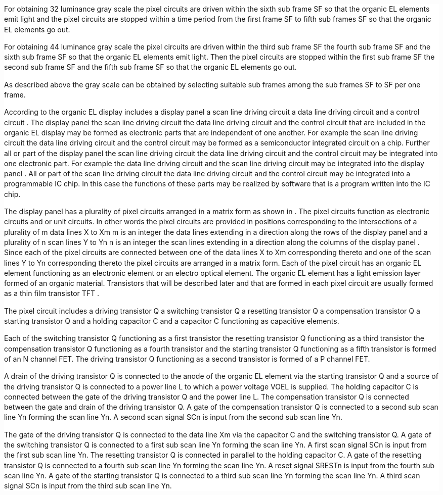 For obtaining 32 luminance gray scale the pixel circuits are driven within the sixth sub frame SF so that the organic EL elements emit light and the pixel circuits are stopped within a time period from the first frame SF to fifth sub frames SF so that the organic EL elements go out.

For obtaining 44 luminance gray scale the pixel circuits are driven within the third sub frame SF the fourth sub frame SF and the sixth sub frame SF so that the organic EL elements emit light. Then the pixel circuits are stopped within the first sub frame SF the second sub frame SF and the fifth sub frame SF so that the organic EL elements go out.

As described above the gray scale can be obtained by selecting suitable sub frames among the sub frames SF to SF per one frame.

According to the organic EL display includes a display panel a scan line driving circuit a data line driving circuit and a control circuit . The display panel the scan line driving circuit the data line driving circuit and the control circuit that are included in the organic EL display may be formed as electronic parts that are independent of one another. For example the scan line driving circuit the data line driving circuit and the control circuit may be formed as a semiconductor integrated circuit on a chip. Further all or part of the display panel the scan line driving circuit the data line driving circuit and the control circuit may be integrated into one electronic part. For example the data line driving circuit and the scan line driving circuit may be integrated into the display panel . All or part of the scan line driving circuit the data line driving circuit and the control circuit may be integrated into a programmable IC chip. In this case the functions of these parts may be realized by software that is a program written into the IC chip.

The display panel has a plurality of pixel circuits arranged in a matrix form as shown in . The pixel circuits function as electronic circuits and or unit circuits. In other words the pixel circuits are provided in positions corresponding to the intersections of a plurality of m data lines X to Xm m is an integer the data lines extending in a direction along the rows of the display panel and a plurality of n scan lines Y to Yn n is an integer the scan lines extending in a direction along the columns of the display panel . Since each of the pixel circuits are connected between one of the data lines X to Xm corresponding thereto and one of the scan lines Y to Yn corresponding thereto the pixel circuits are arranged in a matrix form. Each of the pixel circuit has an organic EL element functioning as an electronic element or an electro optical element. The organic EL element has a light emission layer formed of an organic material. Transistors that will be described later and that are formed in each pixel circuit are usually formed as a thin film transistor TFT .

The pixel circuit includes a driving transistor Q a switching transistor Q a resetting transistor Q a compensation transistor Q a starting transistor Q and a holding capacitor C and a capacitor C functioning as capacitive elements.

Each of the switching transistor Q functioning as a first transistor the resetting transistor Q functioning as a third transistor the compensation transistor Q functioning as a fourth transistor and the starting transistor Q functioning as a fifth transistor is formed of an N channel FET. The driving transistor Q functioning as a second transistor is formed of a P channel FET.

A drain of the driving transistor Q is connected to the anode of the organic EL element via the starting transistor Q and a source of the driving transistor Q is connected to a power line L to which a power voltage VOEL is supplied. The holding capacitor C is connected between the gate of the driving transistor Q and the power line L. The compensation transistor Q is connected between the gate and drain of the driving transistor Q. A gate of the compensation transistor Q is connected to a second sub scan line Yn forming the scan line Yn. A second scan signal SCn is input from the second sub scan line Yn.

The gate of the driving transistor Q is connected to the data line Xm via the capacitor C and the switching transistor Q. A gate of the switching transistor Q is connected to a first sub scan line Yn forming the scan line Yn. A first scan signal SCn is input from the first sub scan line Yn. The resetting transistor Q is connected in parallel to the holding capacitor C. A gate of the resetting transistor Q is connected to a fourth sub scan line Yn forming the scan line Yn. A reset signal SRESTn is input from the fourth sub scan line Yn. A gate of the starting transistor Q is connected to a third sub scan line Yn forming the scan line Yn. A third scan signal SCn is input from the third sub scan line Yn.
